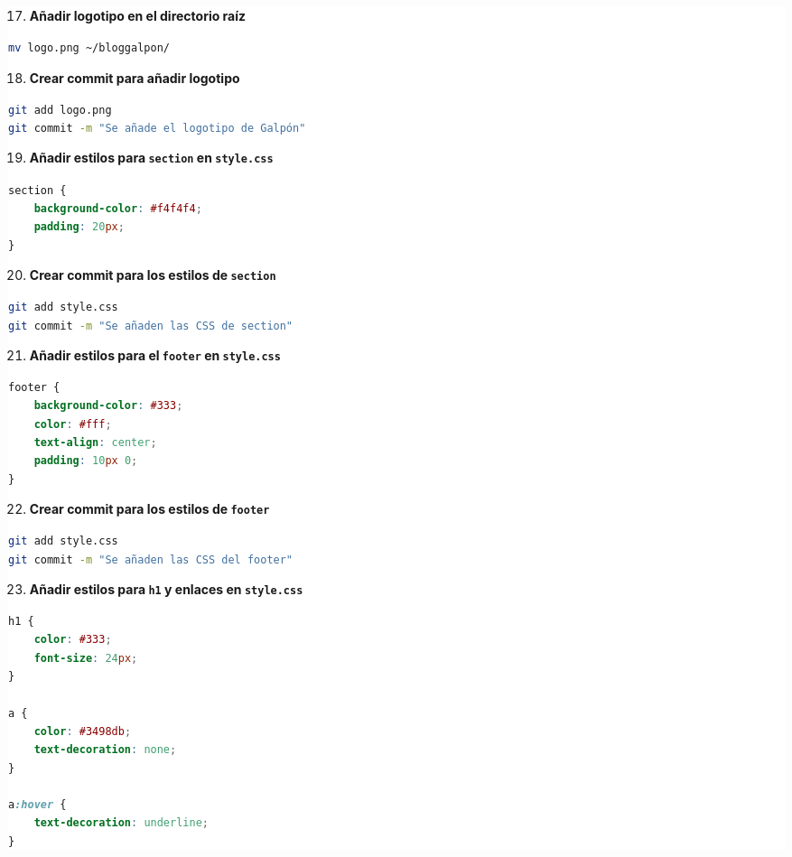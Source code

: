 17. **Añadir logotipo en el directorio raíz**  
   ```bash
   mv logo.png ~/bloggalpon/
   ```

18. **Crear commit para añadir logotipo**  
   ```bash
   git add logo.png
   git commit -m "Se añade el logotipo de Galpón"
   ```

19. **Añadir estilos para `section` en `style.css`**  
   ```css
   section {
       background-color: #f4f4f4;
       padding: 20px;
   }
   ```

20. **Crear commit para los estilos de `section`**  
   ```bash
   git add style.css
   git commit -m "Se añaden las CSS de section"
   ```

21. **Añadir estilos para el `footer` en `style.css`**  
   ```css
   footer {
       background-color: #333;
       color: #fff;
       text-align: center;
       padding: 10px 0;
   }
   ```

22. **Crear commit para los estilos de `footer`**  
   ```bash
   git add style.css
   git commit -m "Se añaden las CSS del footer"
   ```

23. **Añadir estilos para `h1` y enlaces en `style.css`**  
   ```css
   h1 {
       color: #333;
       font-size: 24px;
   }

   a {
       color: #3498db;
       text-decoration: none;
   }

   a:hover {
       text-decoration: underline;
   }
   ```
